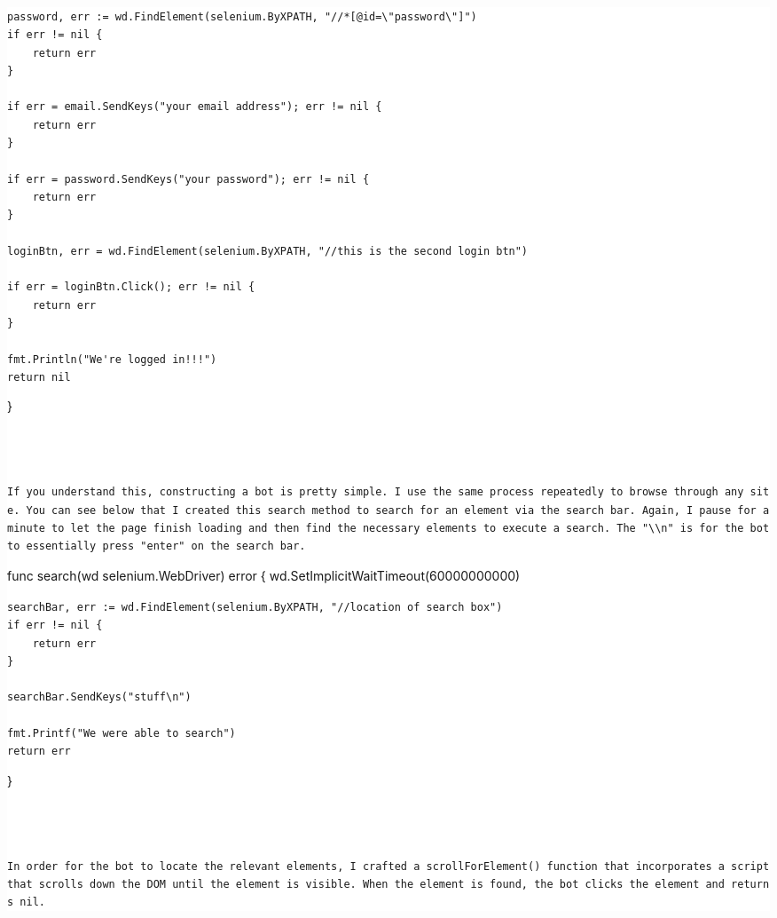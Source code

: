     password, err := wd.FindElement(selenium.ByXPATH, "//*[@id=\"password\"]")
    if err != nil {
        return err
    }

    if err = email.SendKeys("your email address"); err != nil {
        return err
    }

    if err = password.SendKeys("your password"); err != nil {
        return err
    }

    loginBtn, err = wd.FindElement(selenium.ByXPATH, "//this is the second login btn")

    if err = loginBtn.Click(); err != nil {
        return err
    }

    fmt.Println("We're logged in!!!")
    return nil
}

```

  

If you understand this, constructing a bot is pretty simple. I use the same process repeatedly to browse through any site. You can see below that I created this search method to search for an element via the search bar. Again, I pause for a minute to let the page finish loading and then find the necessary elements to execute a search. The "\\n" is for the bot to essentially press "enter" on the search bar.  

```

func search(wd selenium.WebDriver) error {
    wd.SetImplicitWaitTimeout(60000000000)

    searchBar, err := wd.FindElement(selenium.ByXPATH, "//location of search box")
    if err != nil {
        return err
    }

    searchBar.SendKeys("stuff\n")

    fmt.Printf("We were able to search")
    return err
}

```

  

In order for the bot to locate the relevant elements, I crafted a scrollForElement() function that incorporates a script that scrolls down the DOM until the element is visible. When the element is found, the bot clicks the element and returns nil.

```
